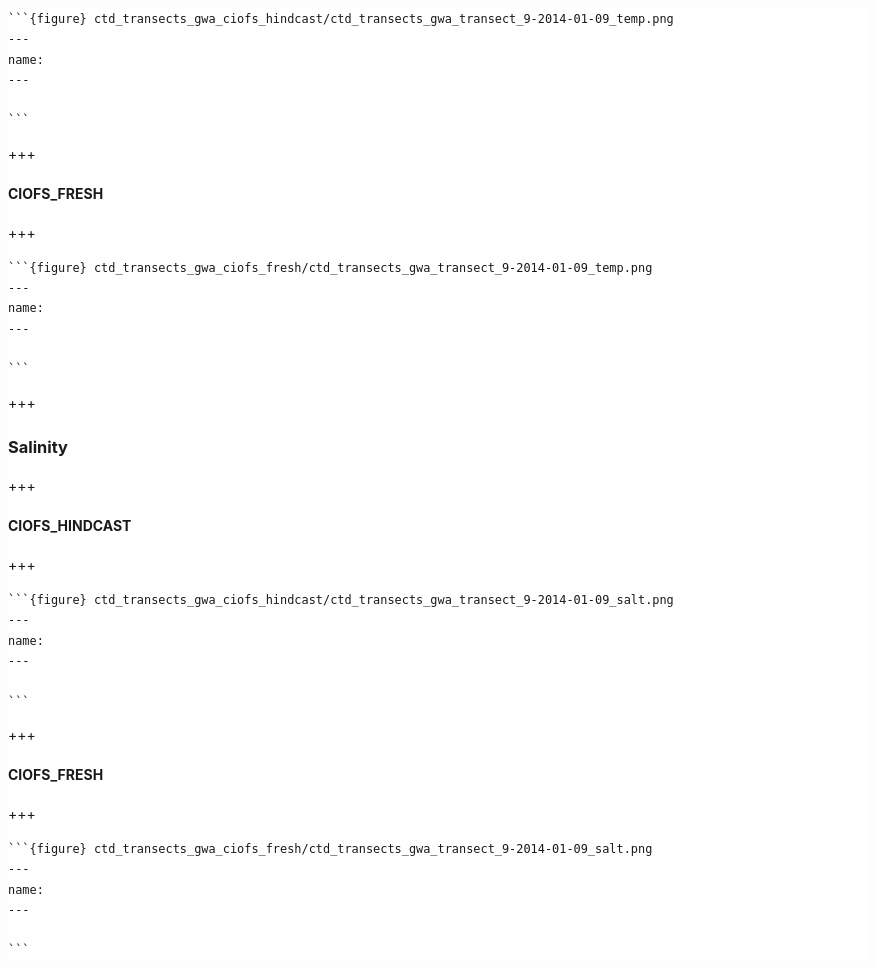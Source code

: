 ````{div} full-width                
```{figure} ctd_transects_gwa_ciofs_hindcast/ctd_transects_gwa_transect_9-2014-01-09_temp.png
---
name: 
---

```
````


+++

#### CIOFS_FRESH


+++



````{div} full-width                
```{figure} ctd_transects_gwa_ciofs_fresh/ctd_transects_gwa_transect_9-2014-01-09_temp.png
---
name: 
---

```
````


+++

### Salinity


+++

#### CIOFS_HINDCAST


+++



````{div} full-width                
```{figure} ctd_transects_gwa_ciofs_hindcast/ctd_transects_gwa_transect_9-2014-01-09_salt.png
---
name: 
---

```
````


+++

#### CIOFS_FRESH


+++



````{div} full-width                
```{figure} ctd_transects_gwa_ciofs_fresh/ctd_transects_gwa_transect_9-2014-01-09_salt.png
---
name: 
---

```
````
